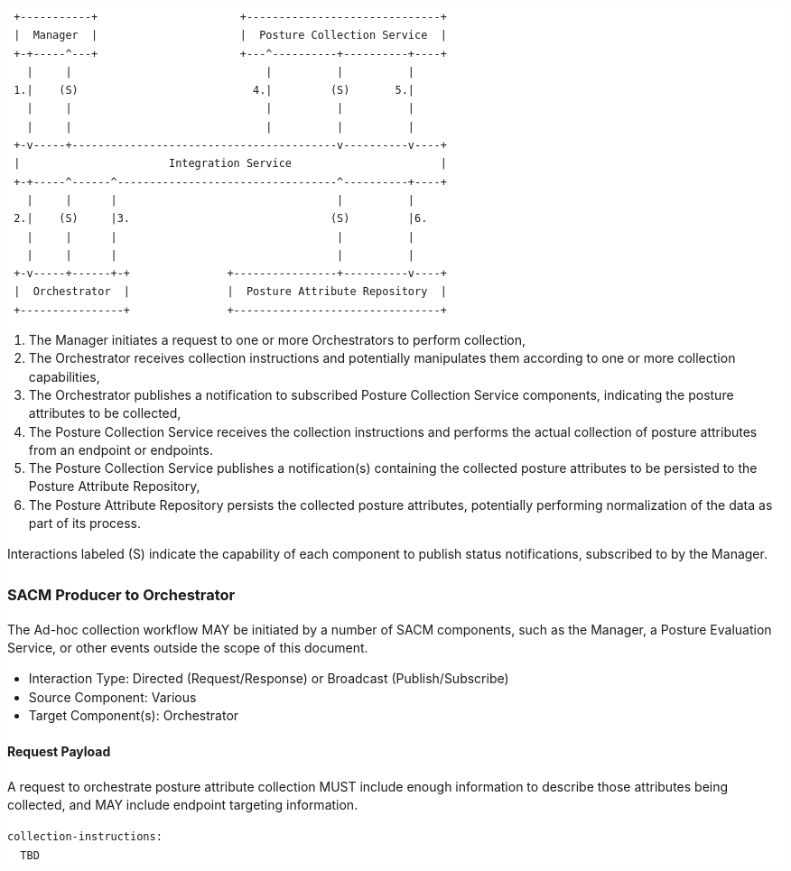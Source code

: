      +-----------+                      +------------------------------+
     |  Manager  |                      |  Posture Collection Service  |
     +-+-----^---+                      +---^----------+----------+----+
       |     |                              |          |          |
     1.|    (S)                           4.|         (S)       5.|
       |     |                              |          |          |
       |     |                              |          |          |
     +-v-----+-----------------------------------------v----------v----+
     |                       Integration Service                       |
     +-+-----^------^----------------------------------^----------+----+
       |     |      |                                  |          |
     2.|    (S)     |3.                               (S)         |6.
       |     |      |                                  |          |
       |     |      |                                  |          |
     +-v-----+------+-+               +----------------+----------v----+
     |  Orchestrator  |               |  Posture Attribute Repository  |
     +----------------+               +--------------------------------+

1. The Manager initiates a request to one or more Orchestrators to perform collection, 
2. The Orchestrator receives collection instructions and potentially manipulates them according to one or more collection capabilities, 
3. The Orchestrator publishes a notification to subscribed Posture Collection Service components, indicating the posture attributes to be collected, 
4. The Posture Collection Service receives the collection instructions and performs the actual collection of posture attributes from an endpoint or endpoints.
5. The Posture Collection Service publishes a notification(s) containing the collected posture attributes to be persisted to the Posture Attribute Repository, 
6. The Posture Attribute Repository persists the collected posture attributes, potentially performing normalization of the data as part of its process.

Interactions labeled (S) indicate the capability of each component to publish status notifications, subscribed to by the Manager.

### SACM Producer to Orchestrator
The Ad-hoc collection workflow MAY be initiated by a number of SACM components, such as the Manager, a Posture Evaluation Service, or other events outside the scope of this document.

- Interaction Type: Directed (Request/Response) or Broadcast (Publish/Subscribe)
- Source Component: Various
- Target Component(s): Orchestrator

#### Request Payload
A request to orchestrate posture attribute collection MUST include enough information to describe those attributes being collected, and MAY include endpoint targeting information.

~~~~~~
collection-instructions:
  TBD
~~~~~~
